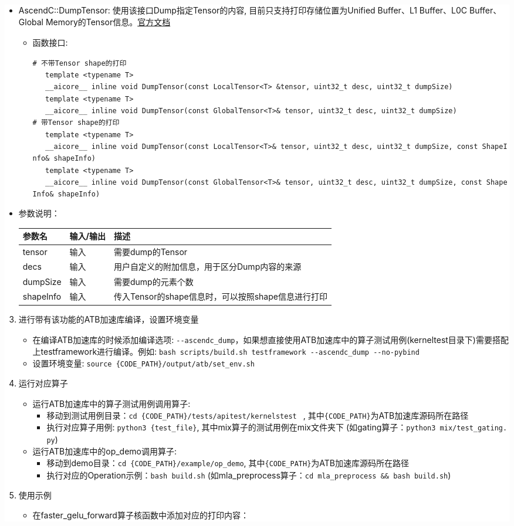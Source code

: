       

   * AscendC::DumpTensor: 使用该接口Dump指定Tensor的内容, 目前只支持打印存储位置为Unified Buffer、L1 Buffer、L0C Buffer、Global Memory的Tensor信息。[官方文档](https://www.hiascend.com/document/detail/zh/CANNCommunityEdition/83RC1alpha001/API/ascendcopapi/atlasascendc_api_07_0192.html)
     * 函数接口:

         ```
         # 不带Tensor shape的打印
            template <typename T>
            __aicore__ inline void DumpTensor(const LocalTensor<T> &tensor, uint32_t desc, uint32_t dumpSize)
            template <typename T>
            __aicore__ inline void DumpTensor(const GlobalTensor<T>& tensor, uint32_t desc, uint32_t dumpSize)
         # 带Tensor shape的打印
            template <typename T>
            __aicore__ inline void DumpTensor(const LocalTensor<T>& tensor, uint32_t desc, uint32_t dumpSize, const ShapeInfo& shapeInfo)
            template <typename T>
            __aicore__ inline void DumpTensor(const GlobalTensor<T>& tensor, uint32_t desc, uint32_t dumpSize, const ShapeInfo& shapeInfo)
         ```

   * 参数说明：

       | 参数名    | 输入/输出 | 描述                                               |
       | --------- | --------- | -------------------------------------------------- |
       | tensor    | 输入      | 需要dump的Tensor                                   |
       | decs      | 输入      | 用户自定义的附加信息，用于区分Dump内容的来源       |
       | dumpSize  | 输入      | 需要dump的元素个数                                 |
       | shapeInfo | 输入      | 传入Tensor的shape信息时，可以按照shape信息进行打印 |

3. 进行带有该功能的ATB加速库编译，设置环境变量
   
   * 在编译ATB加速库的时候添加编译选项: `--ascendc_dump`，如果想直接使用ATB加速库中的算子测试用例(kerneltest目录下)需要搭配上testframework进行编译。例如: `bash scripts/build.sh testframework --ascendc_dump --no-pybind`
   * 设置环境变量: `source {CODE_PATH}/output/atb/set_env.sh`

4. 运行对应算子
   
   * 运行ATB加速库中的算子测试用例调用算子:
     * 移动到测试用例目录：`cd {CODE_PATH}/tests/apitest/kernelstest ` , 其中`{CODE_PATH}`为ATB加速库源码所在路径
     * 执行对应算子用例: `python3 {test_file}`, 其中mix算子的测试用例在mix文件夹下 (如gating算子：`python3 mix/test_gating.py`)
   * 运行ATB加速库中的op_demo调用算子:
     * 移动到demo目录：`cd {CODE_PATH}/example/op_demo`, 其中`{CODE_PATH}`为ATB加速库源码所在路径
     * 执行对应的Operation示例：`bash build.sh` (如mla_preprocess算子：`cd mla_preprocess && bash build.sh`)
5. 使用示例
   
   * 在faster_gelu_forward算子核函数中添加对应的打印内容：
